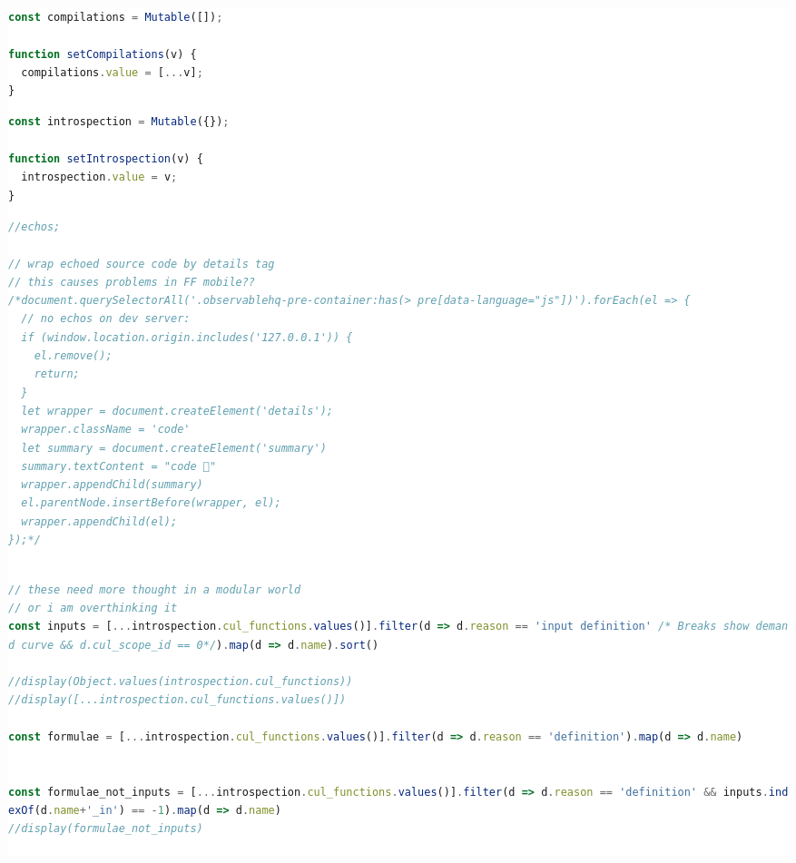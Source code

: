```js
const compilations = Mutable([]);

function setCompilations(v) {
  compilations.value = [...v];
}
```

```js
const introspection = Mutable({});

function setIntrospection(v) {
  introspection.value = v;
}
```

```js
//echos;

// wrap echoed source code by details tag
// this causes problems in FF mobile??
/*document.querySelectorAll('.observablehq-pre-container:has(> pre[data-language="js"])').forEach(el => {
  // no echos on dev server:
  if (window.location.origin.includes('127.0.0.1')) {
    el.remove();
    return;
  }
  let wrapper = document.createElement('details');
  wrapper.className = 'code'
  let summary = document.createElement('summary')
  summary.textContent = "code 👀"
  wrapper.appendChild(summary)
  el.parentNode.insertBefore(wrapper, el);
  wrapper.appendChild(el);
});*/
```

</div>

<div class="box-2" id ="aa">

```js

// these need more thought in a modular world
// or i am overthinking it
const inputs = [...introspection.cul_functions.values()].filter(d => d.reason == 'input definition' /* Breaks show demand curve && d.cul_scope_id == 0*/).map(d => d.name).sort()

//display(Object.values(introspection.cul_functions))
//display([...introspection.cul_functions.values()])

const formulae = [...introspection.cul_functions.values()].filter(d => d.reason == 'definition').map(d => d.name)


const formulae_not_inputs = [...introspection.cul_functions.values()].filter(d => d.reason == 'definition' && inputs.indexOf(d.name+'_in') == -1).map(d => d.name)
//display(formulae_not_inputs)



```

